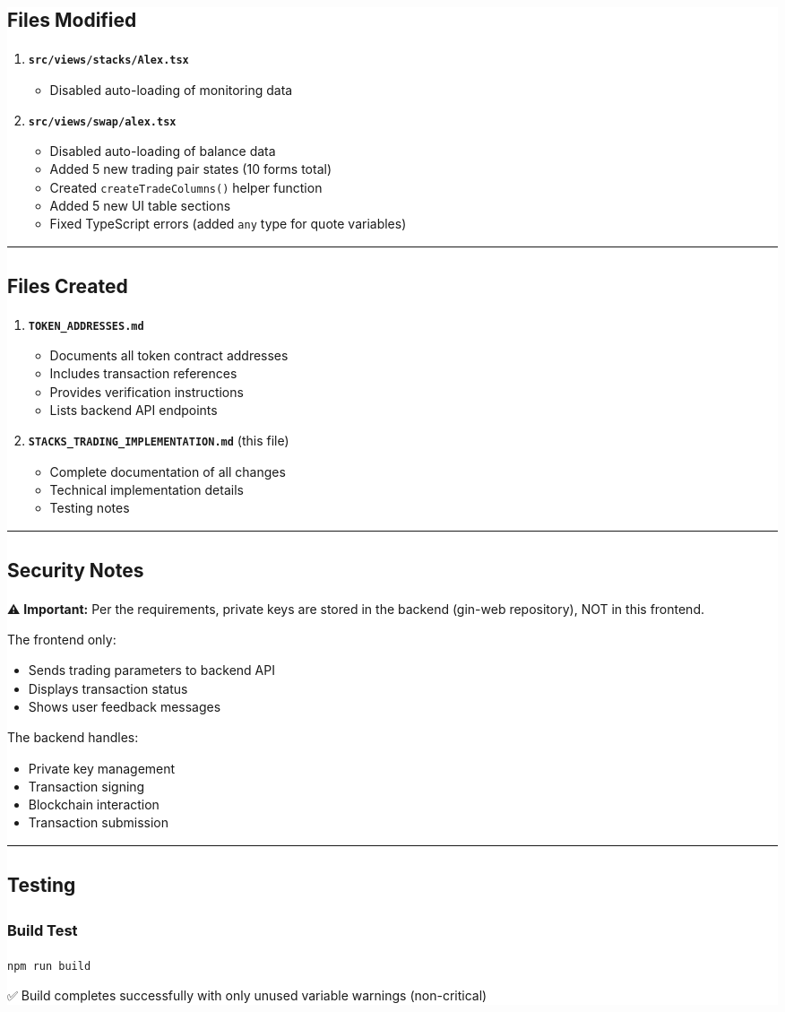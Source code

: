 ## Files Modified

1. **`src/views/stacks/Alex.tsx`**
   - Disabled auto-loading of monitoring data

2. **`src/views/swap/alex.tsx`**
   - Disabled auto-loading of balance data
   - Added 5 new trading pair states (10 forms total)
   - Created `createTradeColumns()` helper function
   - Added 5 new UI table sections
   - Fixed TypeScript errors (added `any` type for quote variables)

---

## Files Created

1. **`TOKEN_ADDRESSES.md`**
   - Documents all token contract addresses
   - Includes transaction references
   - Provides verification instructions
   - Lists backend API endpoints

2. **`STACKS_TRADING_IMPLEMENTATION.md`** (this file)
   - Complete documentation of all changes
   - Technical implementation details
   - Testing notes

---

## Security Notes

⚠️ **Important:** Per the requirements, private keys are stored in the backend (gin-web repository), NOT in this frontend.

The frontend only:
- Sends trading parameters to backend API
- Displays transaction status
- Shows user feedback messages

The backend handles:
- Private key management
- Transaction signing
- Blockchain interaction
- Transaction submission

---

## Testing

### Build Test
```bash
npm run build
```
✅ Build completes successfully with only unused variable warnings (non-critical)
